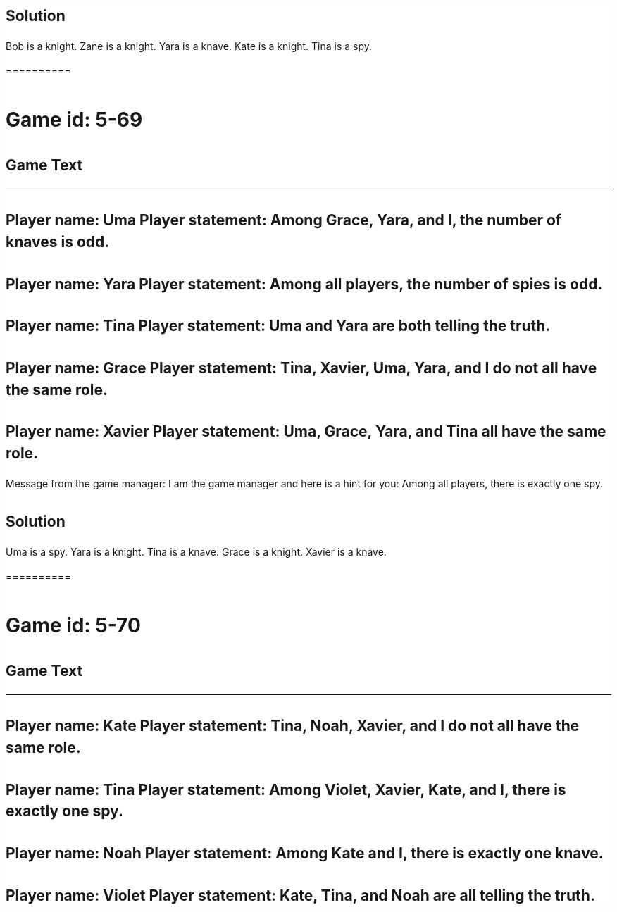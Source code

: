 
## Solution
Bob is a knight.
Zane is a knight.
Yara is a knave.
Kate is a knight.
Tina is a spy.


==========
# Game id: 5-69

## Game Text
---
Player name: Uma
Player statement: Among Grace, Yara, and I, the number of knaves is odd.
---
Player name: Yara
Player statement: Among all players, the number of spies is odd.
---
Player name: Tina
Player statement: Uma and Yara are both telling the truth.
---
Player name: Grace
Player statement: Tina, Xavier, Uma, Yara, and I do not all have the same role.
---
Player name: Xavier
Player statement: Uma, Grace, Yara, and Tina all have the same role.
---
Message from the game manager: I am the game manager and here is a hint for you: Among all players, there is exactly one spy.


## Solution
Uma is a spy.
Yara is a knight.
Tina is a knave.
Grace is a knight.
Xavier is a knave.


==========
# Game id: 5-70

## Game Text
---
Player name: Kate
Player statement: Tina, Noah, Xavier, and I do not all have the same role.
---
Player name: Tina
Player statement: Among Violet, Xavier, Kate, and I, there is exactly one spy.
---
Player name: Noah
Player statement: Among Kate and I, there is exactly one knave.
---
Player name: Violet
Player statement: Kate, Tina, and Noah are all telling the truth.
---
